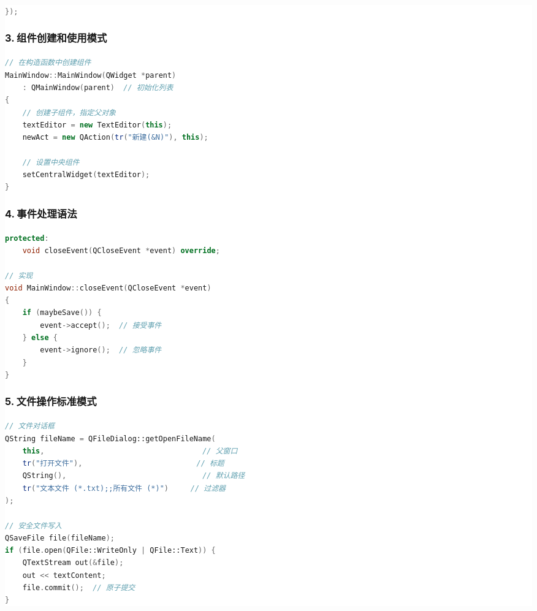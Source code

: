 ```cpp
});
```

### 3. 组件创建和使用模式

```cpp
// 在构造函数中创建组件
MainWindow::MainWindow(QWidget *parent)
    : QMainWindow(parent)  // 初始化列表
{
    // 创建子组件，指定父对象
    textEditor = new TextEditor(this);
    newAct = new QAction(tr("新建(&N)"), this);
    
    // 设置中央组件
    setCentralWidget(textEditor);
}
```

### 4. 事件处理语法

```cpp
protected:
    void closeEvent(QCloseEvent *event) override;

// 实现
void MainWindow::closeEvent(QCloseEvent *event)
{
    if (maybeSave()) {
        event->accept();  // 接受事件
    } else {
        event->ignore();  // 忽略事件
    }
}
```

### 5. 文件操作标准模式

```cpp
// 文件对话框
QString fileName = QFileDialog::getOpenFileName(
    this,                                    // 父窗口
    tr("打开文件"),                          // 标题
    QString(),                               // 默认路径
    tr("文本文件 (*.txt);;所有文件 (*)")     // 过滤器
);

// 安全文件写入
QSaveFile file(fileName);
if (file.open(QFile::WriteOnly | QFile::Text)) {
    QTextStream out(&file);
    out << textContent;
    file.commit();  // 原子提交
}
```
